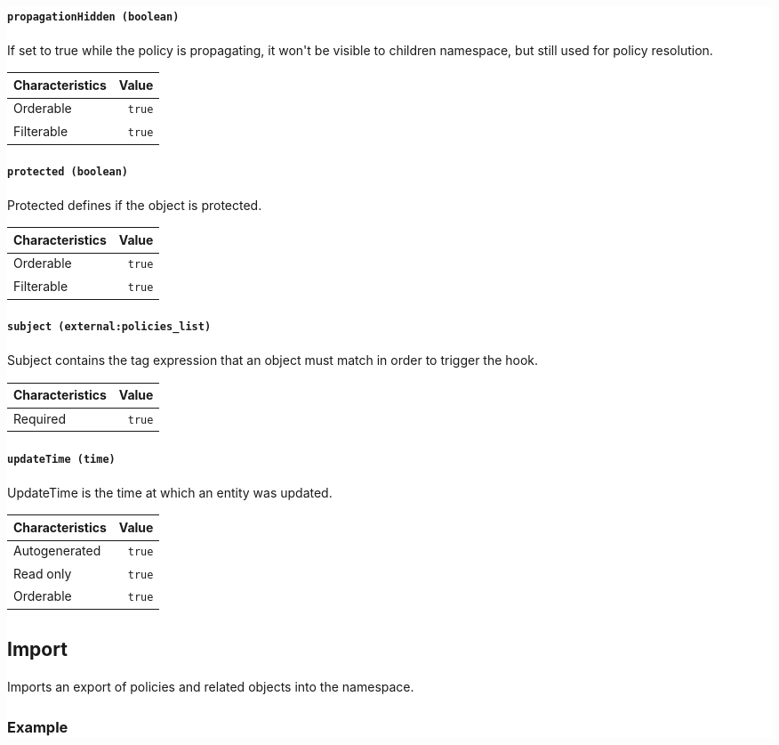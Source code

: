#### `propagationHidden (boolean)`

If set to true while the policy is propagating, it won't be visible to children
namespace, but still used for policy resolution.

| Characteristics | Value  |
| -               | -:     |
| Orderable       | `true` |
| Filterable      | `true` |

#### `protected (boolean)`

Protected defines if the object is protected.

| Characteristics | Value  |
| -               | -:     |
| Orderable       | `true` |
| Filterable      | `true` |

#### `subject (external:policies_list)`

Subject contains the tag expression that an object must match in order to
trigger the hook.

| Characteristics | Value  |
| -               | -:     |
| Required        | `true` |

#### `updateTime (time)`

UpdateTime is the time at which an entity was updated.

| Characteristics | Value  |
| -               | -:     |
| Autogenerated   | `true` |
| Read only       | `true` |
| Orderable       | `true` |

## Import

Imports an export of policies and related objects into the namespace.

### Example
